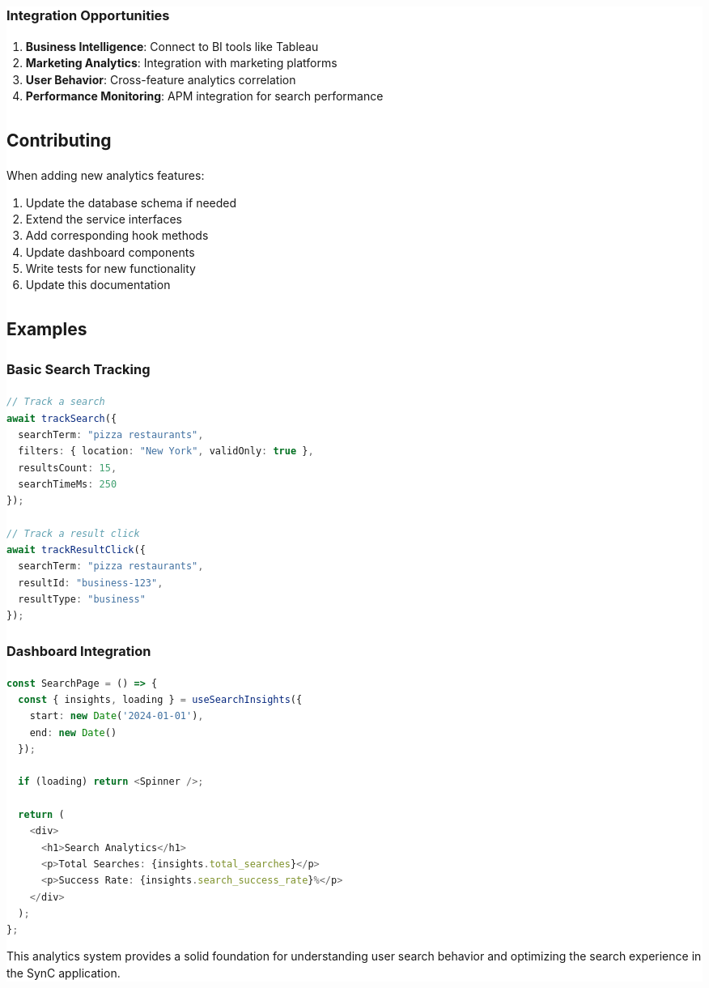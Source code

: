 ### Integration Opportunities
1. **Business Intelligence**: Connect to BI tools like Tableau
2. **Marketing Analytics**: Integration with marketing platforms
3. **User Behavior**: Cross-feature analytics correlation
4. **Performance Monitoring**: APM integration for search performance

## Contributing

When adding new analytics features:

1. Update the database schema if needed
2. Extend the service interfaces
3. Add corresponding hook methods
4. Update dashboard components
5. Write tests for new functionality
6. Update this documentation

## Examples

### Basic Search Tracking

```typescript
// Track a search
await trackSearch({
  searchTerm: "pizza restaurants",
  filters: { location: "New York", validOnly: true },
  resultsCount: 15,
  searchTimeMs: 250
});

// Track a result click
await trackResultClick({
  searchTerm: "pizza restaurants",
  resultId: "business-123",
  resultType: "business"
});
```

### Dashboard Integration

```typescript
const SearchPage = () => {
  const { insights, loading } = useSearchInsights({
    start: new Date('2024-01-01'),
    end: new Date()
  });

  if (loading) return <Spinner />;

  return (
    <div>
      <h1>Search Analytics</h1>
      <p>Total Searches: {insights.total_searches}</p>
      <p>Success Rate: {insights.search_success_rate}%</p>
    </div>
  );
};
```

This analytics system provides a solid foundation for understanding user search behavior and optimizing the search experience in the SynC application.